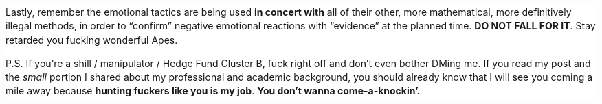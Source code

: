 Lastly, remember the emotional tactics are being used **in concert with** all of their other, more mathematical, more definitively illegal methods, in order to “confirm” negative emotional reactions with “evidence” at the planned time. **DO NOT FALL FOR IT**. Stay retarded you fucking wonderful Apes.

P.S. If you’re a shill / manipulator / Hedge Fund Cluster B, fuck right off and don’t even bother DMing me. If you read my post and the *small* portion I shared about my professional and academic background, you should already know that I will see you coming a mile away because **hunting fuckers like you is my job**. **You don’t wanna come-a-knockin’.**